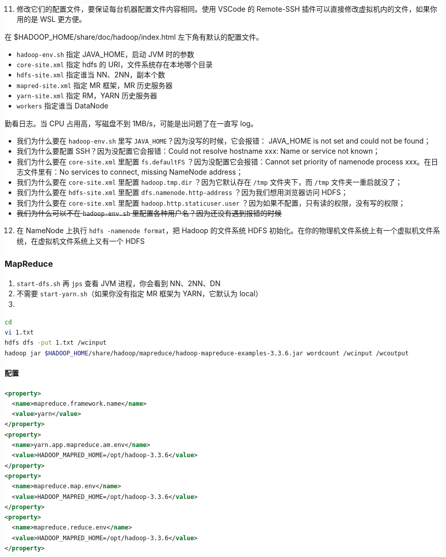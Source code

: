 11. 修改它们的配置文件，要保证每台机器配置文件内容相同。使用 VSCode 的 Remote-SSH 插件可以直接修改虚拟机内的文件，如果你用的是 WSL 更方便。

在 $HADOOP_HOME/share/doc/hadoop/index.html 左下角有默认的配置文件。

- `hadoop-env.sh` 指定 JAVA_HOME，启动 JVM 时的参数
- `core-site.xml` 指定 hdfs 的 URI，文件系统存在本地哪个目录
- `hdfs-site.xml` 指定谁当 NN、2NN，副本个数
- `mapred-site.xml` 指定 MR 框架，MR 历史服务器
- `yarn-site.xml` 指定 RM，YARN 历史服务器
- `workers` 指定谁当 DataNode

勤看日志。当 CPU 占用高，写磁盘不到 1MB/s，可能是出问题了在一直写 log。

- 我们为什么要在 `hadoop-env.sh` 里写 `JAVA_HOME`？因为没写的时候，它会报错： JAVA_HOME is not set and could not be found；
- 我们为什么要配置 SSH？因为没配置它会报错：Could not resolve hostname xxx: Name or service not known；
- 我们为什么要在 `core-site.xml` 里配置 `fs.defaultFS` ？因为没配置它会报错：Cannot set priority of namenode process xxx。在日志文件里有：No services to connect, missing NameNode address；
- 我们为什么要在 `core-site.xml` 里配置 `hadoop.tmp.dir` ？因为它默认存在 `/tmp` 文件夹下，而 `/tmp` 文件夹一重启就没了；
- 我们为什么要在 `hdfs-site.xml` 里配置 `dfs.namenode.http-address` ？因为我们想用浏览器访问 HDFS；
- 我们为什么要在 `core-site.xml` 里配置 `hadoop.http.staticuser.user` ？因为如果不配置，只有读的权限，没有写的权限；
- ~~我们为什么可以不在 `hadoop-env.sh` 里配置各种用户名？因为还没有遇到报错的时候~~

12. 在 NameNode 上执行 `hdfs -namenode format`，把 Hadoop 的文件系统 HDFS 初始化。在你的物理机文件系统上有一个虚拟机文件系统，在虚拟机文件系统上又有一个 HDFS

### MapReduce

1. `start-dfs.sh` 再 `jps` 查看 JVM 进程，你会看到 NN、2NN、DN
2. 不需要 `start-yarn.sh`（如果你没有指定 MR 框架为 YARN，它默认为 local）
3.

```sh
cd
vi 1.txt
hdfs dfs -put 1.txt /wcinput
hadoop jar $HADOOP_HOME/share/hadoop/mapreduce/hadoop-mapreduce-examples-3.3.6.jar wordcount /wcinput /wcoutput
```

#### 配置

```xml
<property>
  <name>mapreduce.framework.name</name>
  <value>yarn</value>
</property>
<property>
  <name>yarn.app.mapreduce.am.env</name>
  <value>HADOOP_MAPRED_HOME=/opt/hadoop-3.3.6</value>
</property>
<property>
  <name>mapreduce.map.env</name>
  <value>HADOOP_MAPRED_HOME=/opt/hadoop-3.3.6</value>
</property>
<property>
  <name>mapreduce.reduce.env</name>
  <value>HADOOP_MAPRED_HOME=/opt/hadoop-3.3.6</value>
</property>
```
